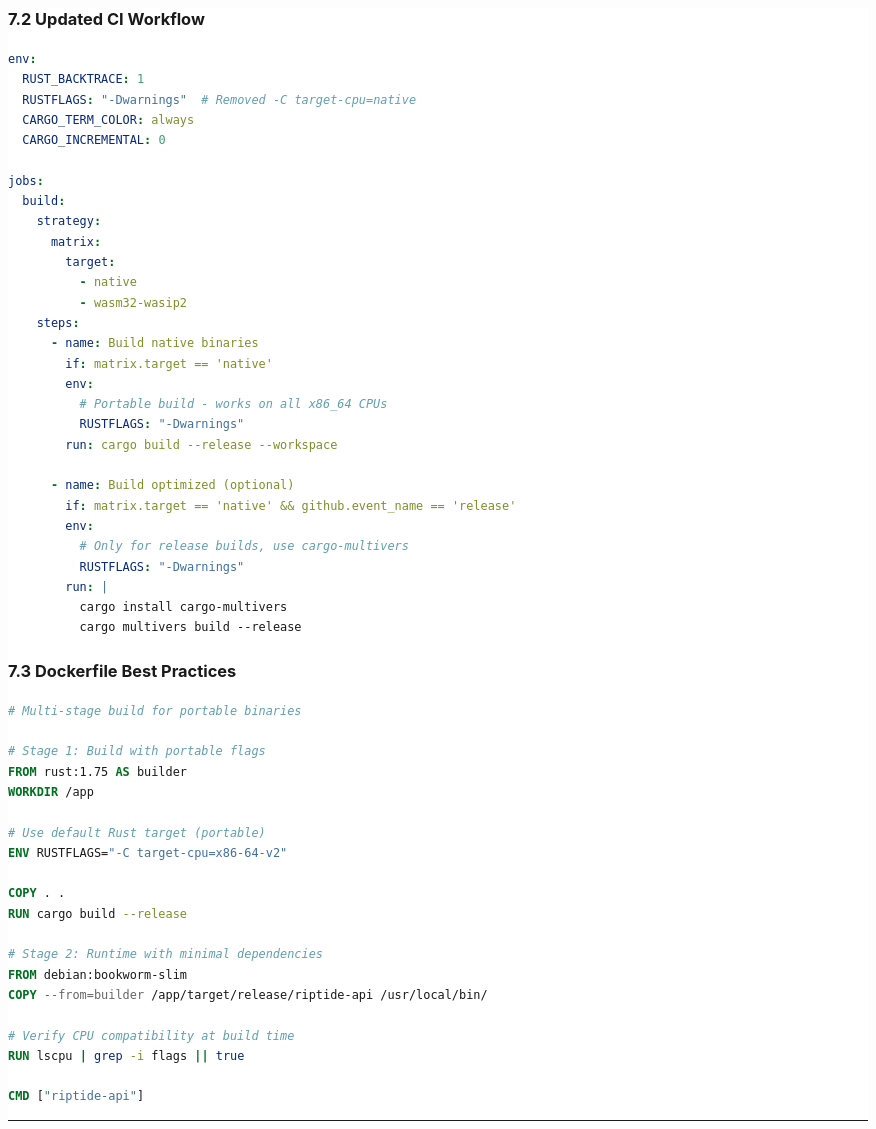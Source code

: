 ### 7.2 Updated CI Workflow

```yaml
env:
  RUST_BACKTRACE: 1
  RUSTFLAGS: "-Dwarnings"  # Removed -C target-cpu=native
  CARGO_TERM_COLOR: always
  CARGO_INCREMENTAL: 0

jobs:
  build:
    strategy:
      matrix:
        target:
          - native
          - wasm32-wasip2
    steps:
      - name: Build native binaries
        if: matrix.target == 'native'
        env:
          # Portable build - works on all x86_64 CPUs
          RUSTFLAGS: "-Dwarnings"
        run: cargo build --release --workspace

      - name: Build optimized (optional)
        if: matrix.target == 'native' && github.event_name == 'release'
        env:
          # Only for release builds, use cargo-multivers
          RUSTFLAGS: "-Dwarnings"
        run: |
          cargo install cargo-multivers
          cargo multivers build --release
```

### 7.3 Dockerfile Best Practices

```dockerfile
# Multi-stage build for portable binaries

# Stage 1: Build with portable flags
FROM rust:1.75 AS builder
WORKDIR /app

# Use default Rust target (portable)
ENV RUSTFLAGS="-C target-cpu=x86-64-v2"

COPY . .
RUN cargo build --release

# Stage 2: Runtime with minimal dependencies
FROM debian:bookworm-slim
COPY --from=builder /app/target/release/riptide-api /usr/local/bin/

# Verify CPU compatibility at build time
RUN lscpu | grep -i flags || true

CMD ["riptide-api"]
```

---